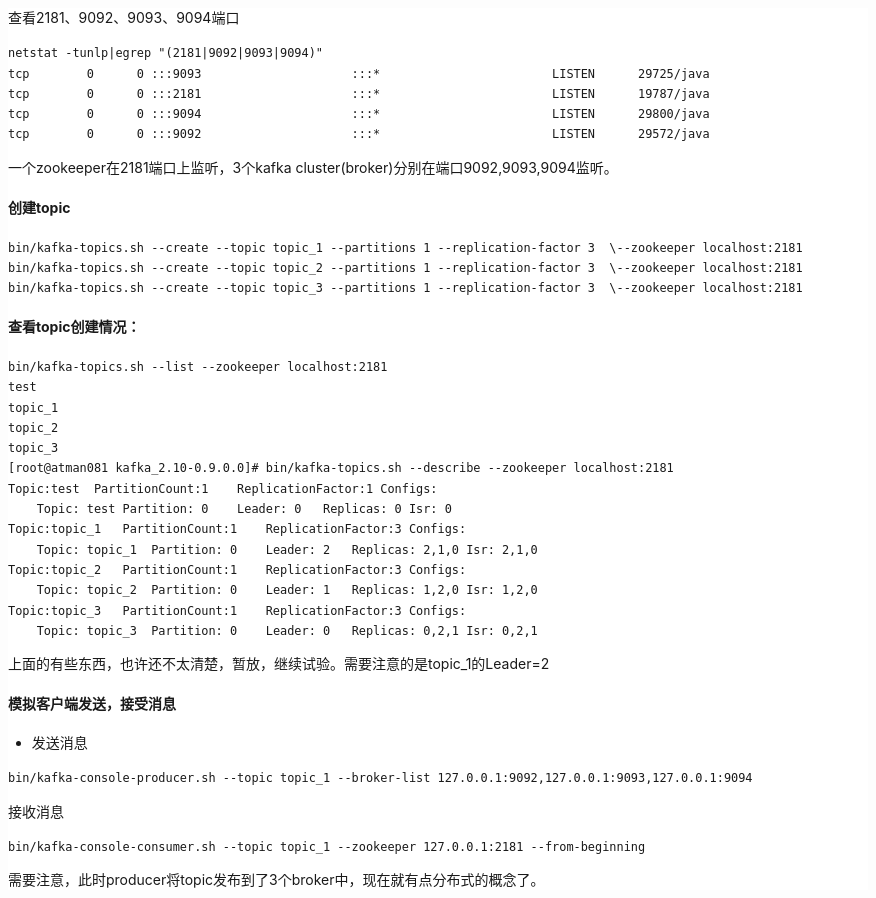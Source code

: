 查看2181、9092、9093、9094端口
```
netstat -tunlp|egrep "(2181|9092|9093|9094)"
tcp        0      0 :::9093                     :::*                        LISTEN      29725/java          
tcp        0      0 :::2181                     :::*                        LISTEN      19787/java          
tcp        0      0 :::9094                     :::*                        LISTEN      29800/java          
tcp        0      0 :::9092                     :::*                        LISTEN      29572/java  
```
一个zookeeper在2181端口上监听，3个kafka cluster(broker)分别在端口9092,9093,9094监听。

#### 创建topic
```
bin/kafka-topics.sh --create --topic topic_1 --partitions 1 --replication-factor 3  \--zookeeper localhost:2181
bin/kafka-topics.sh --create --topic topic_2 --partitions 1 --replication-factor 3  \--zookeeper localhost:2181
bin/kafka-topics.sh --create --topic topic_3 --partitions 1 --replication-factor 3  \--zookeeper localhost:2181
```
#### 查看topic创建情况：
```
bin/kafka-topics.sh --list --zookeeper localhost:2181
test
topic_1
topic_2
topic_3
[root@atman081 kafka_2.10-0.9.0.0]# bin/kafka-topics.sh --describe --zookeeper localhost:2181
Topic:test	PartitionCount:1	ReplicationFactor:1	Configs:
	Topic: test	Partition: 0	Leader: 0	Replicas: 0	Isr: 0
Topic:topic_1	PartitionCount:1	ReplicationFactor:3	Configs:
	Topic: topic_1	Partition: 0	Leader: 2	Replicas: 2,1,0	Isr: 2,1,0
Topic:topic_2	PartitionCount:1	ReplicationFactor:3	Configs:
	Topic: topic_2	Partition: 0	Leader: 1	Replicas: 1,2,0	Isr: 1,2,0
Topic:topic_3	PartitionCount:1	ReplicationFactor:3	Configs:
	Topic: topic_3	Partition: 0	Leader: 0	Replicas: 0,2,1	Isr: 0,2,1
```
上面的有些东西，也许还不太清楚，暂放，继续试验。需要注意的是topic_1的Leader=2

#### 模拟客户端发送，接受消息

* 发送消息
```
bin/kafka-console-producer.sh --topic topic_1 --broker-list 127.0.0.1:9092,127.0.0.1:9093,127.0.0.1:9094
```
接收消息
```
bin/kafka-console-consumer.sh --topic topic_1 --zookeeper 127.0.0.1:2181 --from-beginning
```
需要注意，此时producer将topic发布到了3个broker中，现在就有点分布式的概念了。
